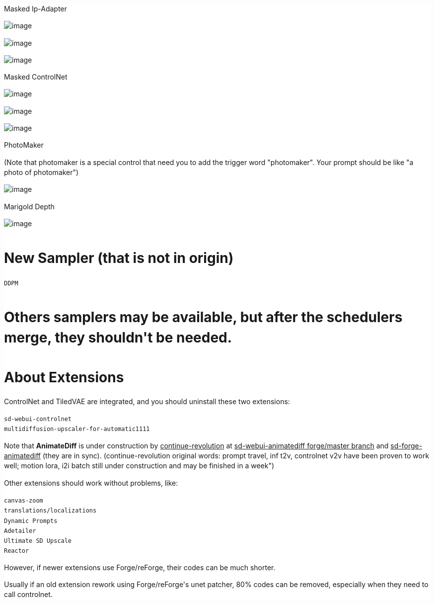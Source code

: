 Masked Ip-Adapter

![image](https://github.com/lllyasviel/stable-diffusion-webui-forge/assets/19834515/d26630f9-922d-4483-8bf9-f364dca5fd50)

![image](https://github.com/lllyasviel/stable-diffusion-webui-forge/assets/19834515/03580ef7-235c-4b03-9ca6-a27677a5a175)

![image](https://github.com/lllyasviel/stable-diffusion-webui-forge/assets/19834515/d9ed4a01-70d4-45b4-a6a7-2f765f158fae)

Masked ControlNet

![image](https://github.com/lllyasviel/stable-diffusion-webui-forge/assets/19834515/872d4785-60e4-4431-85c7-665c781dddaa)

![image](https://github.com/lllyasviel/stable-diffusion-webui-forge/assets/19834515/335a3b33-1ef8-46ff-a462-9f1b4f2c49fc)

![image](https://github.com/lllyasviel/stable-diffusion-webui-forge/assets/19834515/b3684a15-8895-414e-8188-487269dfcada)

PhotoMaker

(Note that photomaker is a special control that need you to add the trigger word "photomaker". Your prompt should be like "a photo of photomaker")

![image](https://github.com/lllyasviel/stable-diffusion-webui-forge/assets/19834515/07b0b626-05b5-473b-9d69-3657624d59be)

Marigold Depth

![image](https://github.com/lllyasviel/stable-diffusion-webui-forge/assets/19834515/bdf54148-892d-410d-8ed9-70b4b121b6e7)

# New Sampler (that is not in origin)

    DDPM

# Others samplers may be available, but after the schedulers merge, they shouldn't be needed.

# About Extensions

ControlNet and TiledVAE are integrated, and you should uninstall these two extensions:

    sd-webui-controlnet
    multidiffusion-upscaler-for-automatic1111

Note that **AnimateDiff** is under construction by [continue-revolution](https://github.com/continue-revolution) at [sd-webui-animatediff forge/master branch](https://github.com/continue-revolution/sd-webui-animatediff/tree/forge/master) and [sd-forge-animatediff](https://github.com/continue-revolution/sd-forge-animatediff) (they are in sync). (continue-revolution original words: prompt travel, inf t2v, controlnet v2v have been proven to work well; motion lora, i2i batch still under construction and may be finished in a week")

Other extensions should work without problems, like:

    canvas-zoom
    translations/localizations
    Dynamic Prompts
    Adetailer
    Ultimate SD Upscale
    Reactor

However, if newer extensions use Forge/reForge, their codes can be much shorter.

Usually if an old extension rework using Forge/reForge's unet patcher, 80% codes can be removed, especially when they need to call controlnet.
